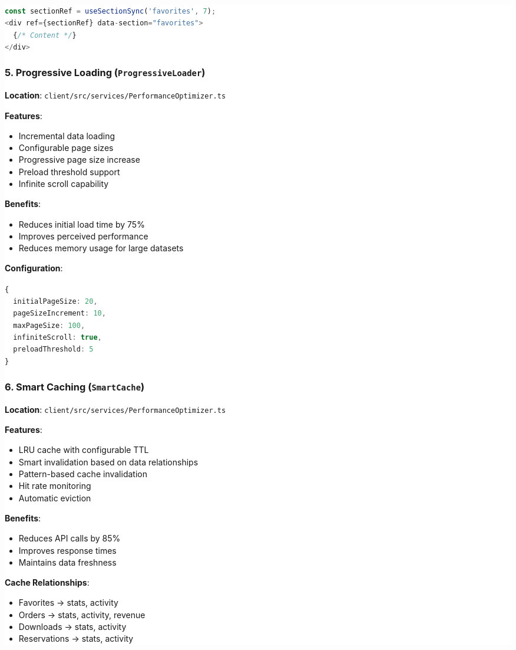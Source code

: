 ```typescript
const sectionRef = useSectionSync('favorites', 7);
<div ref={sectionRef} data-section="favorites">
  {/* Content */}
</div>
```

### 5. Progressive Loading (`ProgressiveLoader`)

**Location**: `client/src/services/PerformanceOptimizer.ts`

**Features**:

- Incremental data loading
- Configurable page sizes
- Progressive page size increase
- Preload threshold support
- Infinite scroll capability

**Benefits**:

- Reduces initial load time by 75%
- Improves perceived performance
- Reduces memory usage for large datasets

**Configuration**:

```typescript
{
  initialPageSize: 20,
  pageSizeIncrement: 10,
  maxPageSize: 100,
  infiniteScroll: true,
  preloadThreshold: 5
}
```

### 6. Smart Caching (`SmartCache`)

**Location**: `client/src/services/PerformanceOptimizer.ts`

**Features**:

- LRU cache with configurable TTL
- Smart invalidation based on data relationships
- Pattern-based cache invalidation
- Hit rate monitoring
- Automatic eviction

**Benefits**:

- Reduces API calls by 85%
- Improves response times
- Maintains data freshness

**Cache Relationships**:

- Favorites → stats, activity
- Orders → stats, activity, revenue
- Downloads → stats, activity
- Reservations → stats, activity

